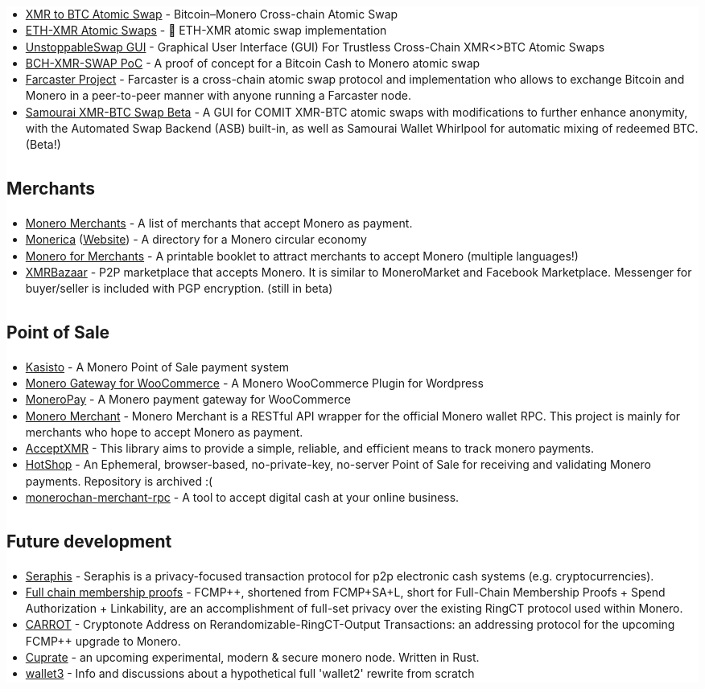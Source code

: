 - [XMR to BTC Atomic Swap](https://github.com/comit-network/xmr-btc-swap) - Bitcoin–Monero Cross-chain Atomic Swap
- [ETH-XMR Atomic Swaps](https://github.com/AthanorLabs/atomic-swap) - 💫 ETH-XMR atomic swap implementation
- [UnstoppableSwap GUI](https://github.com/UnstoppableSwap/unstoppableswap-gui) - Graphical User Interface (GUI) For Trustless Cross-Chain XMR<>BTC Atomic Swaps
- [BCH-XMR-SWAP PoC](https://github.com/PHCitizen/bch-xmr-swap) - A proof of concept for a Bitcoin Cash to Monero atomic swap
- [Farcaster Project](https://github.com/farcaster-project) - Farcaster is a cross-chain atomic swap protocol and implementation who allows to exchange Bitcoin and Monero in a peer-to-peer manner with anyone running a Farcaster node.
- [Samourai XMR-BTC Swap Beta](https://code.samourai.io/wallet/comit-swaps-java) - A GUI for COMIT XMR-BTC atomic swaps with modifications to further enhance anonymity, with the Automated Swap Backend (ASB) built-in, as well as Samourai Wallet Whirlpool for automatic mixing of redeemed BTC. (Beta!)


## Merchants

- [Monero Merchants](https://www.monerooutreach.org/stories/monero_merchants.html) - A list of merchants that accept Monero as payment.
- [Monerica](https://github.com/monerica-project/monerica) ([Website](https://monerica.com/)) - A directory for a Monero circular economy
- [Monero for Merchants](https://github.com/ASchmidt1024/monero-for-merchants-booklet) - A printable booklet to attract merchants to accept Monero (multiple languages!)
- [XMRBazaar](https://xmrbazaar.com/) - P2P marketplace that accepts Monero. It is similar to MoneroMarket and Facebook Marketplace. Messenger for buyer/seller is included with PGP encryption. (still in beta)

## Point of Sale

- [Kasisto](https://github.com/amiuhle/kasisto) - A Monero Point of Sale payment system 
- [Monero Gateway for WooCommerce](https://github.com/monero-integrations/monerowp) - A Monero WooCommerce Plugin for Wordpress 
- [MoneroPay](https://github.com/moneropay/moneropay) - A Monero payment gateway for WooCommerce
- [Monero Merchant](https://github.com/RuiSiang/monero-merchant) - Monero Merchant is a RESTful API wrapper for the official Monero wallet RPC. This project is mainly for merchants who hope to accept Monero as payment.
- [AcceptXMR](https://github.com/busyboredom/acceptxmr) - This library aims to provide a simple, reliable, and efficient means to track monero payments.
- [HotShop](https://github.com/CryptoGrampy/HotShop) - An Ephemeral, browser-based, no-private-key, no-server Point of Sale for receiving and validating Monero payments. Repository is archived :(
- [monerochan-merchant-rpc](https://github.com/spirobel/monerochan-merchant-rpc) - A tool to accept digital cash at your online business.

## Future development

- [Seraphis](https://github.com/UkoeHB/Seraphis) - Seraphis is a privacy-focused transaction protocol for p2p electronic cash systems (e.g. cryptocurrencies).
- [Full chain membership proofs](https://github.com/kayabaNerve/fcmp-plus-plus) - FCMP++, shortened from FCMP+SA+L, short for Full-Chain Membership Proofs + Spend Authorization + Linkability, are an accomplishment of full-set privacy over the existing RingCT protocol used within Monero.
- [CARROT](https://github.com/jeffro256/carrot/blob/master/carrot.md) - Cryptonote Address on Rerandomizable-RingCT-Output Transactions: an addressing protocol for the upcoming FCMP++ upgrade to Monero.
- [Cuprate](https://github.com/Cuprate/cuprate) - an upcoming experimental, modern & secure monero node. Written in Rust.
- [wallet3](https://github.com/seraphis-migration/wallet3) - Info and discussions about a hypothetical full 'wallet2' rewrite from scratch 
